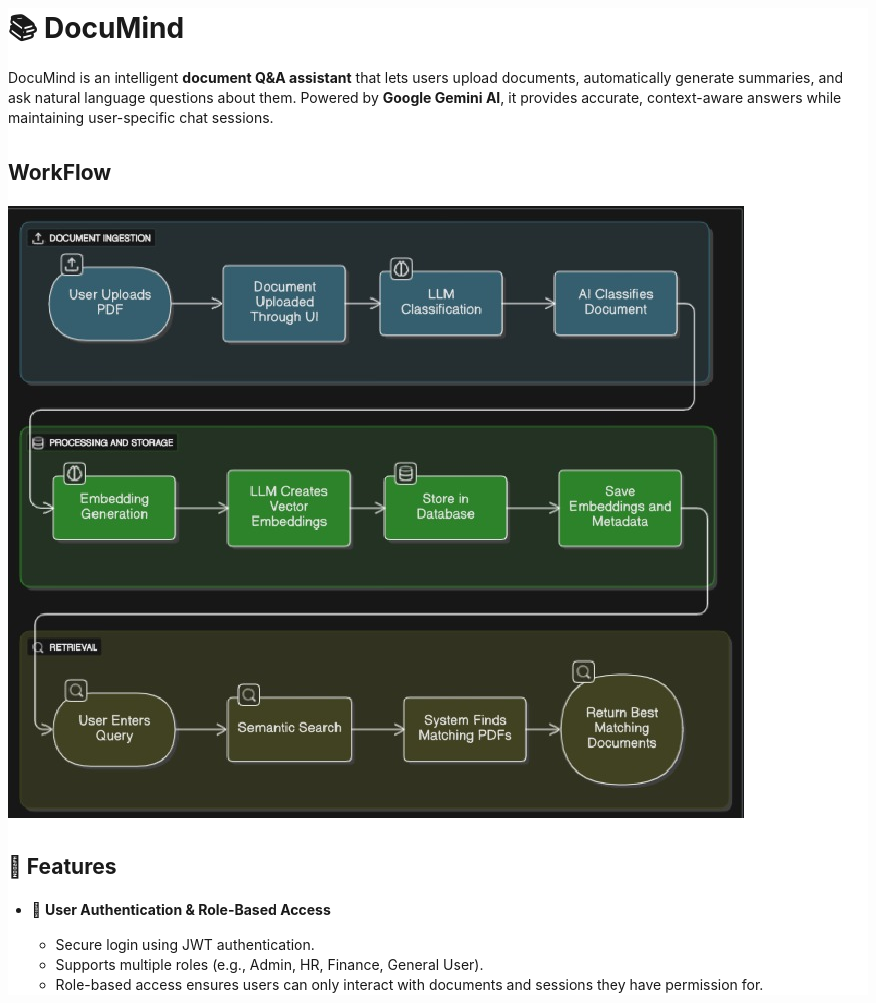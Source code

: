 # 📚 DocuMind

DocuMind is an intelligent **document Q\&A assistant** that lets users upload documents, automatically generate summaries, and ask natural language questions about them.
Powered by **Google Gemini AI**, it provides accurate, context-aware answers while maintaining user-specific chat sessions.

## WorkFlow

![Architecture Diagram](image.jpg)

## 🚀 Features

- 🔐 **User Authentication & Role-Based Access**

  - Secure login using JWT authentication.
  - Supports multiple roles (e.g., Admin, HR, Finance, General User).
  - Role-based access ensures users can only interact with documents and sessions they have permission for.
